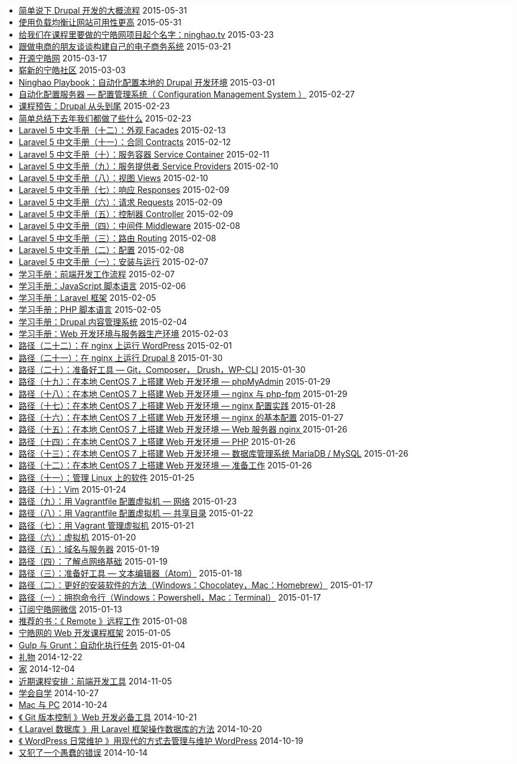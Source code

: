 - [ 简单说下 Drupal 开发的大概流程](https://ninghao.net/blog/2617) 2015-05-31
- [ 使用负载均衡让网站可用性更高](https://ninghao.net/blog/2613) 2015-05-31
- [ 给我们在课程里要做的宁皓网项目起个名字：ninghao.tv](https://ninghao.net/blog/2162) 2015-03-23
- [ 跟做电商的朋友谈谈构建自己的电子商务系统](https://ninghao.net/blog/2161) 2015-03-21
- [ 开源宁皓网](https://ninghao.net/blog/2160) 2015-03-17
- [ 崭新的宁皓社区](https://ninghao.net/blog/2158) 2015-03-03
- [ Ninghao Playbook：自动化配置本地的 Drupal 开发环境](https://ninghao.net/blog/2157) 2015-03-01
- [ 自动化配置服务器 — 配置管理系统（ Configuration Management System ）](https://ninghao.net/blog/2156) 2015-02-27
- [ 课程预告：Drupal 从头到尾](https://ninghao.net/blog/2155) 2015-02-23
- [ 简单总结下去年我们都做了些什么](https://ninghao.net/blog/2154) 2015-02-23
- [ Laravel 5 中文手册（十二）：外观 Facades](https://ninghao.net/blog/2153) 2015-02-13
- [ Laravel 5 中文手册（十一）：合同 Contracts](https://ninghao.net/blog/2152) 2015-02-12
- [ Laravel 5 中文手册（十）：服务容器 Service Container](https://ninghao.net/blog/2151) 2015-02-11
- [ Laravel 5 中文手册（九）：服务提供者 Service Providers](https://ninghao.net/blog/2150) 2015-02-10
- [ Laravel 5 中文手册（八）：视图 Views](https://ninghao.net/blog/2149) 2015-02-10
- [ Laravel 5 中文手册（七）：响应 Responses](https://ninghao.net/blog/2148) 2015-02-09
- [ Laravel 5 中文手册（六）：请求 Requests](https://ninghao.net/blog/2147) 2015-02-09
- [ Laravel 5 中文手册（五）：控制器 Controller](https://ninghao.net/blog/2146) 2015-02-09
- [ Laravel 5 中文手册（四）：中间件 Middleware](https://ninghao.net/blog/2145) 2015-02-08
- [ Laravel 5 中文手册（三）：路由 Routing](https://ninghao.net/blog/2144) 2015-02-08
- [ Laravel 5 中文手册（二）：配置](https://ninghao.net/blog/2143) 2015-02-08
- [ Laravel 5 中文手册（一）：安装与运行](https://ninghao.net/blog/2142) 2015-02-07
- [ 学习手册：前端开发工作流程](https://ninghao.net/blog/2141) 2015-02-07
- [ 学习手册：JavaScript 脚本语言](https://ninghao.net/blog/2140) 2015-02-06
- [ 学习手册：Laravel 框架](https://ninghao.net/blog/2139) 2015-02-05
- [ 学习手册：PHP 脚本语言](https://ninghao.net/blog/2138) 2015-02-05
- [ 学习手册：Drupal 内容管理系统](https://ninghao.net/blog/2137) 2015-02-04
- [ 学习手册：Web 开发环境与服务器生产环境](https://ninghao.net/blog/2136) 2015-02-03
- [ 路径（二十二）：在 nginx 上运行 WordPress](https://ninghao.net/blog/2135) 2015-02-01
- [ 路径（二十一）：在 nginx 上运行 Drupal 8](https://ninghao.net/blog/2093) 2015-01-30
- [ 路径（二十）：准备好工具 — Git，Composer， Drush，WP-CLI](https://ninghao.net/blog/2092) 2015-01-30
- [ 路径（十九）：在本地 CentOS 7 上搭建 Web 开发环境 — phpMyAdmin](https://ninghao.net/blog/2091) 2015-01-29
- [ 路径（十八）：在本地 CentOS 7 上搭建 Web 开发环境 — nginx 与 php-fpm](https://ninghao.net/blog/2089) 2015-01-29
- [ 路径（十七）：在本地 CentOS 7 上搭建 Web 开发环境 — nginx 配置实践](https://ninghao.net/blog/2088) 2015-01-28
- [ 路径（十六）：在本地 CentOS 7 上搭建 Web 开发环境 — nginx 的基本配置](https://ninghao.net/blog/2087) 2015-01-27
- [ 路径（十五）：在本地 CentOS 7 上搭建 Web 开发环境 — Web 服务器 nginx ](https://ninghao.net/blog/2086) 2015-01-26
- [ 路径（十四）：在本地 CentOS 7 上搭建 Web 开发环境 — PHP](https://ninghao.net/blog/2085) 2015-01-26
- [ 路径（十三）：在本地 CentOS 7 上搭建 Web 开发环境 — 数据库管理系统 MariaDB / MySQL](https://ninghao.net/blog/2084) 2015-01-26
- [ 路径（十二）：在本地 CentOS 7 上搭建 Web 开发环境 — 准备工作](https://ninghao.net/blog/2083) 2015-01-26
- [ 路径（十一）：管理 Linux 上的软件](https://ninghao.net/blog/2082) 2015-01-25
- [ 路径（十）：Vim](https://ninghao.net/blog/2081) 2015-01-24
- [ 路径（九）：用 Vagrantfile 配置虚拟机 — 网络](https://ninghao.net/blog/2079) 2015-01-23
- [ 路径（八）：用 Vagrantfile 配置虚拟机 — 共享目录](https://ninghao.net/blog/2078) 2015-01-22
- [ 路径（七）：用 Vagrant 管理虚拟机](https://ninghao.net/blog/2077) 2015-01-21
- [ 路径（六）：虚拟机](https://ninghao.net/blog/2076) 2015-01-20
- [ 路径（五）：域名与服务器](https://ninghao.net/blog/2075) 2015-01-19
- [ 路径（四）：了解点网络基础](https://ninghao.net/blog/2074) 2015-01-19
- [ 路径（三）：准备好工具 — 文本编辑器（Atom）](https://ninghao.net/blog/2073) 2015-01-18
- [ 路径（二）：更好的安装软件的方法（Windows：Chocolatey，Mac：Homebrew）](https://ninghao.net/blog/2071) 2015-01-17
- [ 路径（一）：拥抱命令行（Windows：Powershell，Mac：Terminal）](https://ninghao.net/blog/2072) 2015-01-17
- [ 订阅宁皓网微信](https://ninghao.net/blog/2070) 2015-01-13
- [ 推荐的书：《 Remote 》远程工作](https://ninghao.net/blog/2033) 2015-01-08
- [ 宁皓网的 Web 开发课程框架](https://ninghao.net/blog/2024) 2015-01-05
- [ Gulp 与 Grunt：自动化执行任务](https://ninghao.net/blog/2023) 2015-01-04
- [ 礼物](https://ninghao.net/blog/1958) 2014-12-22
- [ 家](https://ninghao.net/blog/1957) 2014-12-04
- [ 近期课程安排：前端开发工具](https://ninghao.net/blog/1951) 2014-11-05
- [ 学会自学](https://ninghao.net/blog/1920) 2014-10-27
- [ Mac 与 PC](https://ninghao.net/blog/1919) 2014-10-24
- [ 《 Git 版本控制 》Web 开发必备工具](https://ninghao.net/blog/1918) 2014-10-21
- [ 《 Laravel 数据库 》用 Laravel 框架操作数据库的方法](https://ninghao.net/blog/1881) 2014-10-20
- [ 《 WordPress 日常维护 》用现代的方式去管理与维护 WordPress](https://ninghao.net/blog/1854) 2014-10-19
- [ 又犯了一个愚蠢的错误](https://ninghao.net/blog/1799) 2014-10-14